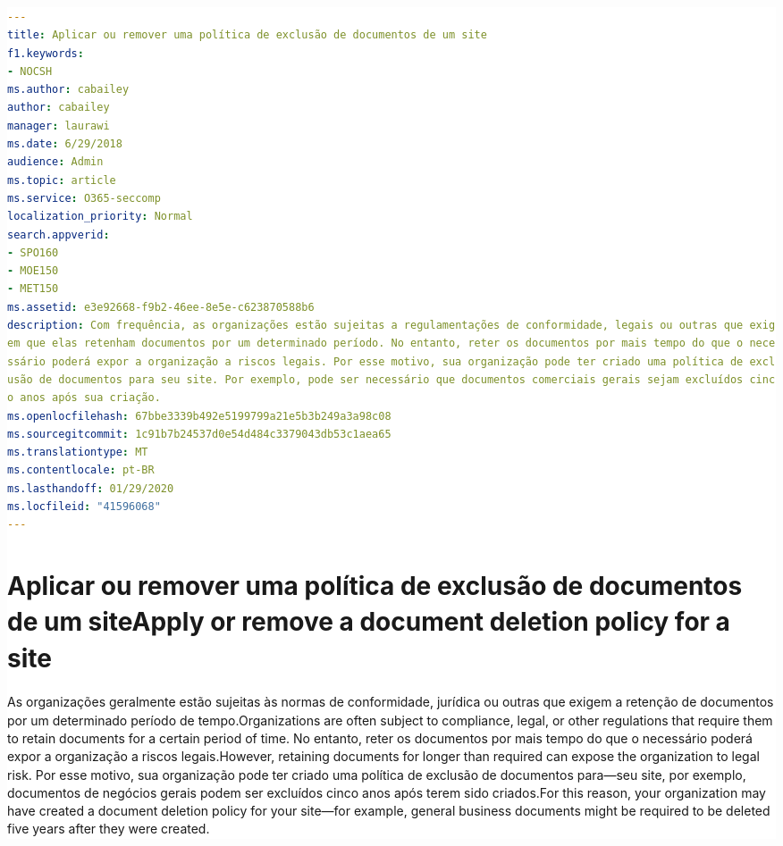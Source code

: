 ```yaml
---
title: Aplicar ou remover uma política de exclusão de documentos de um site
f1.keywords:
- NOCSH
ms.author: cabailey
author: cabailey
manager: laurawi
ms.date: 6/29/2018
audience: Admin
ms.topic: article
ms.service: O365-seccomp
localization_priority: Normal
search.appverid:
- SPO160
- MOE150
- MET150
ms.assetid: e3e92668-f9b2-46ee-8e5e-c623870588b6
description: Com frequência, as organizações estão sujeitas a regulamentações de conformidade, legais ou outras que exigem que elas retenham documentos por um determinado período. No entanto, reter os documentos por mais tempo do que o necessário poderá expor a organização a riscos legais. Por esse motivo, sua organização pode ter criado uma política de exclusão de documentos para seu site. Por exemplo, pode ser necessário que documentos comerciais gerais sejam excluídos cinco anos após sua criação.
ms.openlocfilehash: 67bbe3339b492e5199799a21e5b3b249a3a98c08
ms.sourcegitcommit: 1c91b7b24537d0e54d484c3379043db53c1aea65
ms.translationtype: MT
ms.contentlocale: pt-BR
ms.lasthandoff: 01/29/2020
ms.locfileid: "41596068"
---
```

# <a name="apply-or-remove-a-document-deletion-policy-for-a-site"></a><span data-ttu-id="cdf3b-105">Aplicar ou remover uma política de exclusão de documentos de um site</span><span class="sxs-lookup"><span data-stu-id="cdf3b-105">Apply or remove a document deletion policy for a site</span></span>

<span data-ttu-id="cdf3b-106">As organizações geralmente estão sujeitas às normas de conformidade, jurídica ou outras que exigem a retenção de documentos por um determinado período de tempo.</span><span class="sxs-lookup"><span data-stu-id="cdf3b-106">Organizations are often subject to compliance, legal, or other regulations that require them to retain documents for a certain period of time.</span></span> <span data-ttu-id="cdf3b-107">No entanto, reter os documentos por mais tempo do que o necessário poderá expor a organização a riscos legais.</span><span class="sxs-lookup"><span data-stu-id="cdf3b-107">However, retaining documents for longer than required can expose the organization to legal risk.</span></span> <span data-ttu-id="cdf3b-108">Por esse motivo, sua organização pode ter criado uma política de exclusão de documentos para&mdash;seu site, por exemplo, documentos de negócios gerais podem ser excluídos cinco anos após terem sido criados.</span><span class="sxs-lookup"><span data-stu-id="cdf3b-108">For this reason, your organization may have created a document deletion policy for your site&mdash;for example, general business documents might be required to be deleted five years after they were created.</span></span>
  